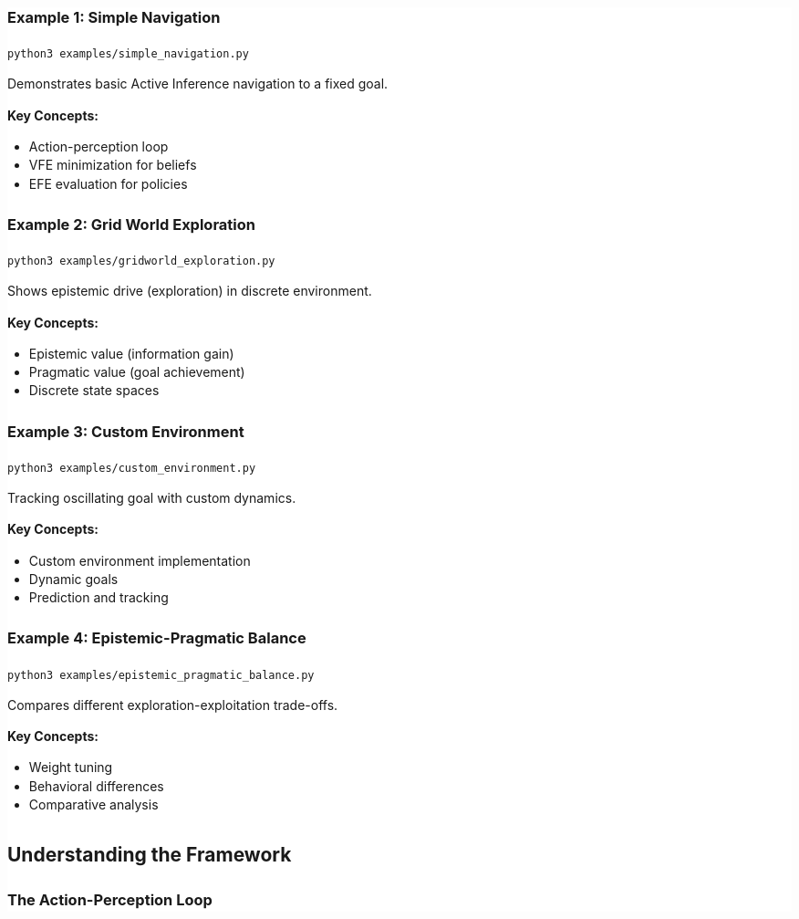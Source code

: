 ### Example 1: Simple Navigation

```bash
python3 examples/simple_navigation.py
```

Demonstrates basic Active Inference navigation to a fixed goal.

**Key Concepts:**
- Action-perception loop
- VFE minimization for beliefs
- EFE evaluation for policies

### Example 2: Grid World Exploration

```bash
python3 examples/gridworld_exploration.py
```

Shows epistemic drive (exploration) in discrete environment.

**Key Concepts:**
- Epistemic value (information gain)
- Pragmatic value (goal achievement)
- Discrete state spaces

### Example 3: Custom Environment

```bash
python3 examples/custom_environment.py
```

Tracking oscillating goal with custom dynamics.

**Key Concepts:**
- Custom environment implementation
- Dynamic goals
- Prediction and tracking

### Example 4: Epistemic-Pragmatic Balance

```bash
python3 examples/epistemic_pragmatic_balance.py
```

Compares different exploration-exploitation trade-offs.

**Key Concepts:**
- Weight tuning
- Behavioral differences
- Comparative analysis

## Understanding the Framework

### The Action-Perception Loop

